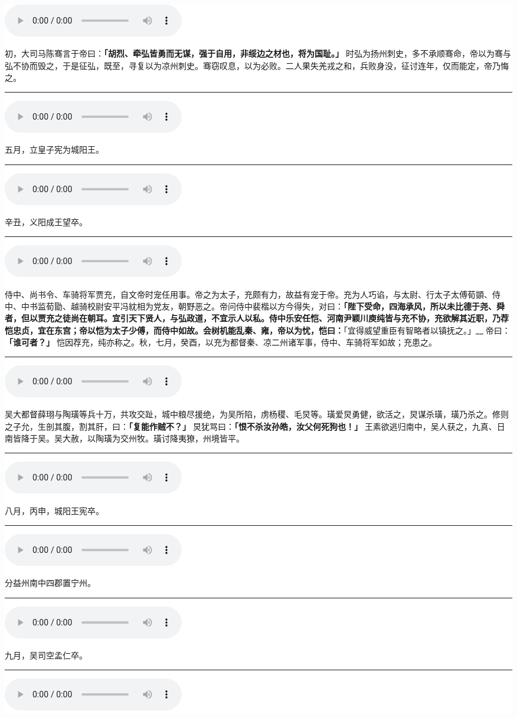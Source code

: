 ![](assets/audios/079/106.mp3)

初，大司马陈骞言于帝曰：__「胡烈、牵弘皆勇而无谋，强于自用，非绥边之材也，将为国耻。」__ 时弘为扬州刺史，多不承顺骞命，帝以为骞与弘不协而毁之，于是征弘，既至，寻复以为凉州刺史。骞窃叹息，以为必败。二人果失羌戎之和，兵败身没，征讨连年，仅而能定，帝乃悔之。

---

![](assets/audios/079/107.mp3)

五月，立皇子宪为城阳王。

---

![](assets/audios/079/108.mp3)

辛丑，义阳成王望卒。

---

![](assets/audios/079/109.mp3)

侍中、尚书令、车骑将军贾充，自文帝时宠任用事。帝之为太子，充颇有力，故益有宠于帝。充为人巧谄，与太尉、行太子太傅荀顗、侍中、中书监荀勖、越骑校尉安平冯紞相为党友，朝野恶之。帝问侍中裴楷以方今得失，对曰：__「陛下受命，四海承风，所以未比德于尧、舜者，但以贾充之徒尚在朝耳。宜引天下贤人，与弘政道，不宜示人以私。侍中乐安任恺、河南尹颖川庾纯皆与充不协，充欲解其近职，乃荐恺忠贞，宜在东宫；帝以恺为太子少傅，而侍中如故。会树机能乱秦、雍，帝以为忧，恺曰：__「宜得威望重臣有智略者以镇抚之。」__ 帝曰：__「谁可者？」__ 恺因荐充，纯亦称之。秋，七月，癸酉，以充为都督秦、凉二州诸军事，侍中、车骑将军如故；充患之。

---

![](assets/audios/079/110.mp3)

吴大都督薛珝与陶璜等兵十万，共攻交趾，城中粮尽援绝，为吴所陷，虏杨稷、毛炅等。璜爱炅勇健，欲活之，炅谋杀璜，璜乃杀之。修则之子允，生剖其腹，割其肝，曰：__「复能作贼不？」__ 炅犹骂曰：__「恨不杀汝孙皓，汝父何死狗也！」__ 王素欲逃归南中，吴人获之，九真、日南皆降于吴。吴大赦，以陶璜为交州牧。璜讨降夷獠，州境皆平。

---

![](assets/audios/079/111.mp3)

八月，丙申，城阳王宪卒。

---

![](assets/audios/079/112.mp3)

分益州南中四郡置宁州。

---

![](assets/audios/079/113.mp3)

九月，吴司空孟仁卒。

---

![](assets/audios/079/114.mp3)
